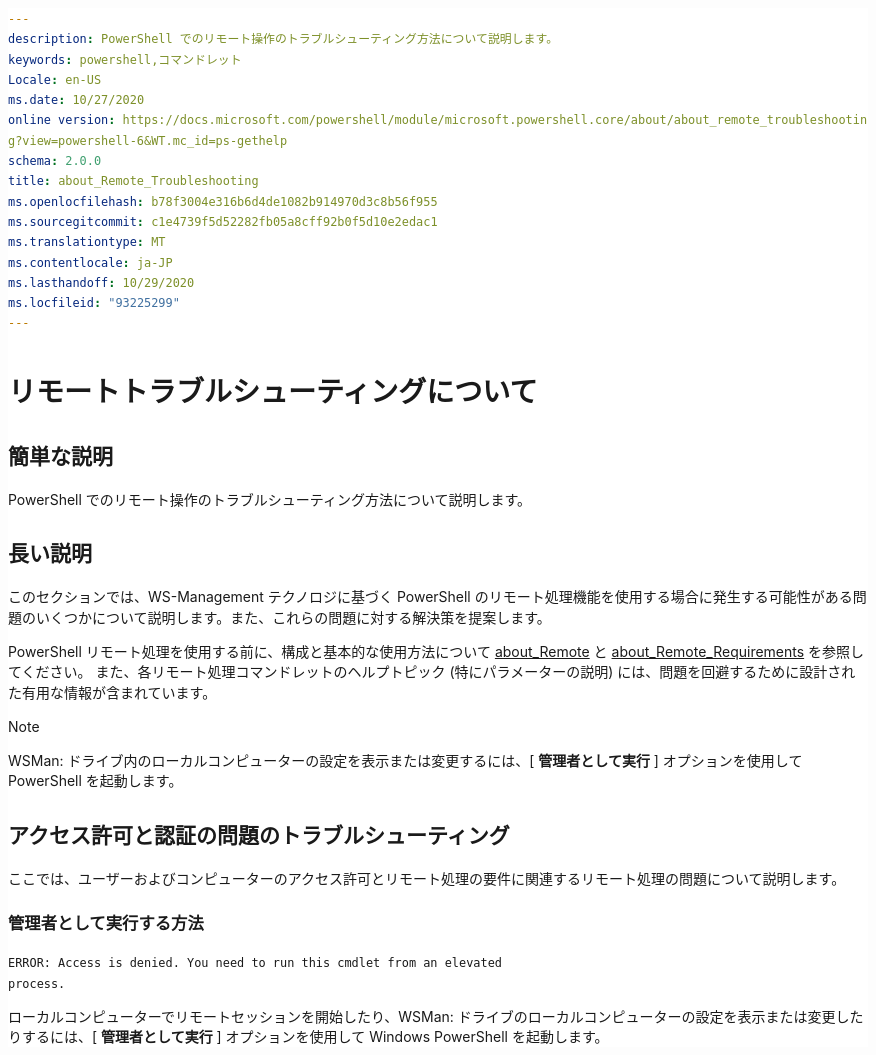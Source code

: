 ```yaml
---
description: PowerShell でのリモート操作のトラブルシューティング方法について説明します。
keywords: powershell,コマンドレット
Locale: en-US
ms.date: 10/27/2020
online version: https://docs.microsoft.com/powershell/module/microsoft.powershell.core/about/about_remote_troubleshooting?view=powershell-6&WT.mc_id=ps-gethelp
schema: 2.0.0
title: about_Remote_Troubleshooting
ms.openlocfilehash: b78f3004e316b6d4de1082b914970d3c8b56f955
ms.sourcegitcommit: c1e4739f5d52282fb05a8cff92b0f5d10e2edac1
ms.translationtype: MT
ms.contentlocale: ja-JP
ms.lasthandoff: 10/29/2020
ms.locfileid: "93225299"
---
```

# <a name="about-remote-troubleshooting"></a>リモートトラブルシューティングについて

## <a name="short-description"></a>簡単な説明
PowerShell でのリモート操作のトラブルシューティング方法について説明します。

## <a name="long-description"></a>長い説明

このセクションでは、WS-Management テクノロジに基づく PowerShell のリモート処理機能を使用する場合に発生する可能性がある問題のいくつかについて説明します。また、これらの問題に対する解決策を提案します。

PowerShell リモート処理を使用する前に、構成と基本的な使用方法について [about_Remote](about_remote.md) と [about_Remote_Requirements](about_Remote_Requirements.md) を参照してください。 また、各リモート処理コマンドレットのヘルプトピック (特にパラメーターの説明) には、問題を回避するために設計された有用な情報が含まれています。

> [!NOTE]
> WSMan: ドライブ内のローカルコンピューターの設定を表示または変更するには、[ **管理者として実行** ] オプションを使用して PowerShell を起動します。

## <a name="troubleshooting-permission-and-authentication-issues"></a>アクセス許可と認証の問題のトラブルシューティング

ここでは、ユーザーおよびコンピューターのアクセス許可とリモート処理の要件に関連するリモート処理の問題について説明します。

### <a name="how-to-run-as-administrator"></a>管理者として実行する方法

```
ERROR: Access is denied. You need to run this cmdlet from an elevated
process.
```

ローカルコンピューターでリモートセッションを開始したり、WSMan: ドライブのローカルコンピューターの設定を表示または変更したりするには、[ **管理者として実行** ] オプションを使用して Windows PowerShell を起動します。
